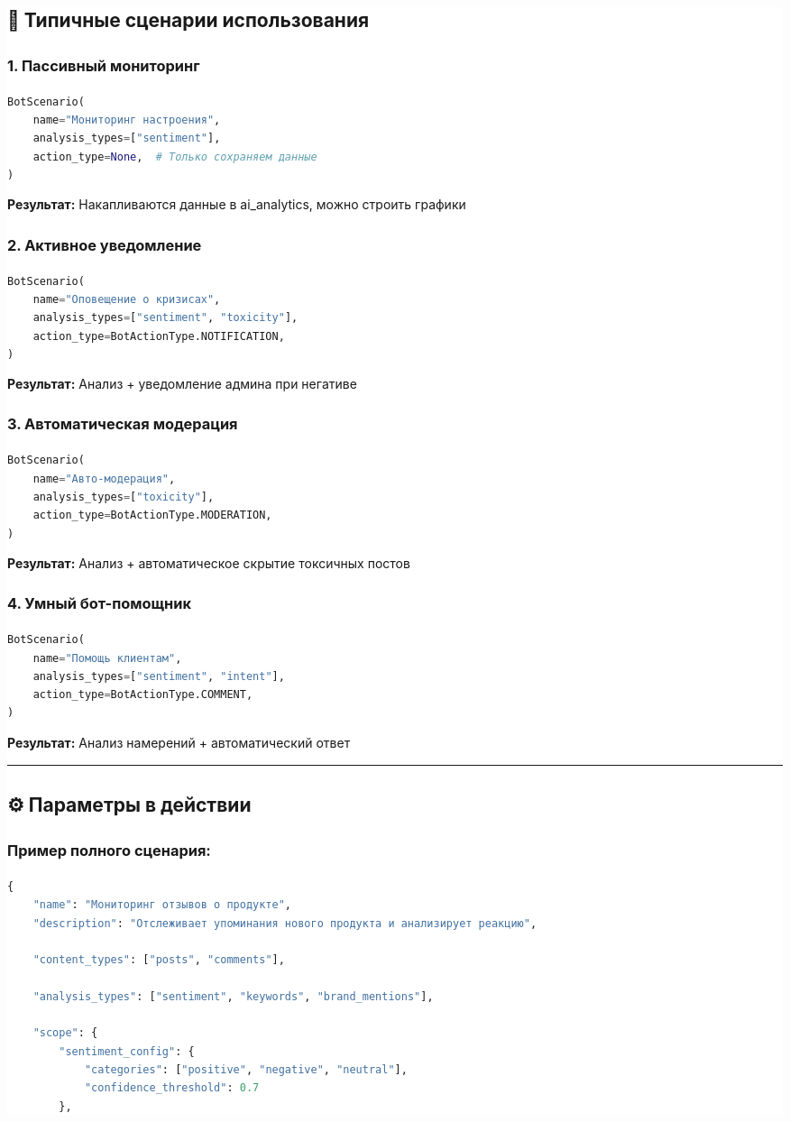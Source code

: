
## 🎯 Типичные сценарии использования

### 1. Пассивный мониторинг
```python
BotScenario(
    name="Мониторинг настроения",
    analysis_types=["sentiment"],
    action_type=None,  # Только сохраняем данные
)
```
**Результат:** Накапливаются данные в ai_analytics, можно строить графики

### 2. Активное уведомление
```python
BotScenario(
    name="Оповещение о кризисах",
    analysis_types=["sentiment", "toxicity"],
    action_type=BotActionType.NOTIFICATION,
)
```
**Результат:** Анализ + уведомление админа при негативе

### 3. Автоматическая модерация
```python
BotScenario(
    name="Авто-модерация",
    analysis_types=["toxicity"],
    action_type=BotActionType.MODERATION,
)
```
**Результат:** Анализ + автоматическое скрытие токсичных постов

### 4. Умный бот-помощник
```python
BotScenario(
    name="Помощь клиентам",
    analysis_types=["sentiment", "intent"],
    action_type=BotActionType.COMMENT,
)
```
**Результат:** Анализ намерений + автоматический ответ

---

## ⚙️ Параметры в действии

### Пример полного сценария:

```python
{
    "name": "Мониторинг отзывов о продукте",
    "description": "Отслеживает упоминания нового продукта и анализирует реакцию",
    
    "content_types": ["posts", "comments"],
    
    "analysis_types": ["sentiment", "keywords", "brand_mentions"],
    
    "scope": {
        "sentiment_config": {
            "categories": ["positive", "negative", "neutral"],
            "confidence_threshold": 0.7
        },
```